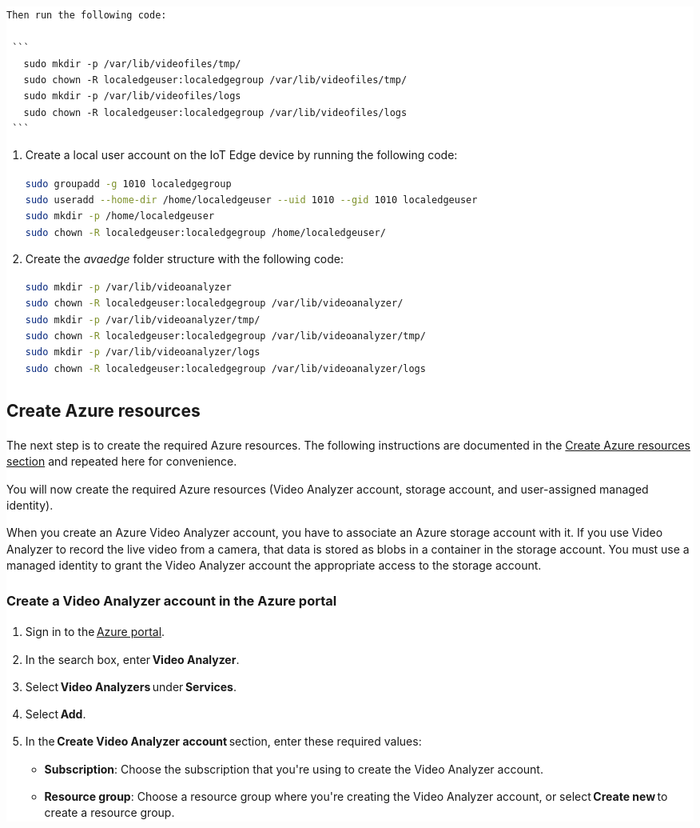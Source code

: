     Then run the following code:

     ```
       sudo mkdir -p /var/lib/videofiles/tmp/ 
       sudo chown -R localedgeuser:localedgegroup /var/lib/videofiles/tmp/
       sudo mkdir -p /var/lib/videofiles/logs
       sudo chown -R localedgeuser:localedgegroup /var/lib/videofiles/logs
     ```

1. Create a local user account on the IoT Edge device by running the following code:

   ```bash
   sudo groupadd -g 1010 localedgegroup
   sudo useradd --home-dir /home/localedgeuser --uid 1010 --gid 1010 localedgeuser
   sudo mkdir -p /home/localedgeuser
   sudo chown -R localedgeuser:localedgegroup /home/localedgeuser/
   ```

1. Create the *avaedge* folder structure with the following code:

   ```bash
   sudo mkdir -p /var/lib/videoanalyzer 
   sudo chown -R localedgeuser:localedgegroup /var/lib/videoanalyzer/
   sudo mkdir -p /var/lib/videoanalyzer/tmp/ 
   sudo chown -R localedgeuser:localedgegroup /var/lib/videoanalyzer/tmp/
   sudo mkdir -p /var/lib/videoanalyzer/logs
   sudo chown -R localedgeuser:localedgegroup /var/lib/videoanalyzer/logs
   ```

## Create Azure resources

The next step is to create the required Azure resources. The following instructions are documented in the [Create Azure resources section](../../azure-video-analyzer/video-analyzer-docs/get-started-detect-motion-emit-events-portal.md) and repeated here for convenience. 

You will now create the required Azure resources (Video Analyzer account, storage account, and user-assigned managed identity). 

When you create an Azure Video Analyzer account, you have to associate an Azure storage account with it. If you use Video Analyzer to record the live video from a camera, that data is stored as blobs in a container in the storage account. You must use a managed identity to grant the Video Analyzer account the appropriate access to the storage account. 

### Create a Video Analyzer account in the Azure portal

1. Sign in to the [Azure portal](https://portal.azure.com/). 

1. In the search box, enter **Video Analyzer**. 

1. Select **Video Analyzers** under **Services**. 

1. Select **Add**. 

1. In the **Create Video Analyzer account** section, enter these required values: 

   - **Subscription**: Choose the subscription that you're using to create the Video Analyzer account. 

   - **Resource group**: Choose a resource group where you're creating the Video Analyzer account, or select **Create new** to create a resource group. 
